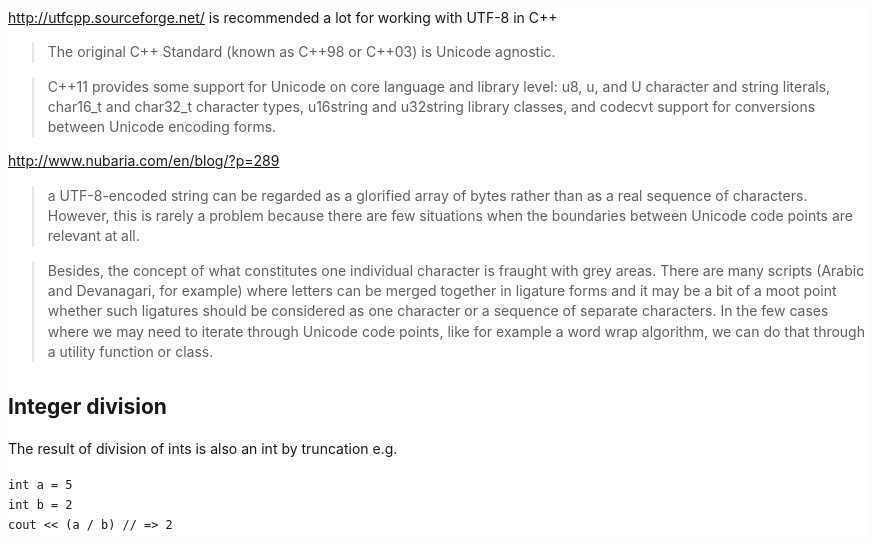 <http://utfcpp.sourceforge.net/> is recommended a lot for working with UTF-8 in C++

> The original C++ Standard (known as C++98 or C++03) is Unicode agnostic.

> C++11 provides some support for Unicode on core language and library level:
> u8, u, and U character and string literals, char16_t and char32_t character
> types, u16string and u32string library classes, and codecvt support for
> conversions between Unicode encoding forms.

http://www.nubaria.com/en/blog/?p=289

> a UTF-8-encoded string can be regarded as a glorified array of bytes rather
> than as a real sequence of characters. However, this is rarely a problem
> because there are few situations when the boundaries between Unicode code
> points are relevant at all.

> Besides, the concept of what constitutes one individual character is fraught
> with grey areas. There are many scripts (Arabic and Devanagari, for example)
> where letters can be merged together in ligature forms and it may be a bit of
> a moot point whether such ligatures should be considered as one character or
> a sequence of separate characters. In the few cases where we may need to
> iterate through Unicode code points, like for example a word wrap algorithm,
> we can do that through a utility function or class.

## Integer division

The result of division of ints is also an int by truncation e.g.

```
int a = 5
int b = 2
cout << (a / b) // => 2
```

